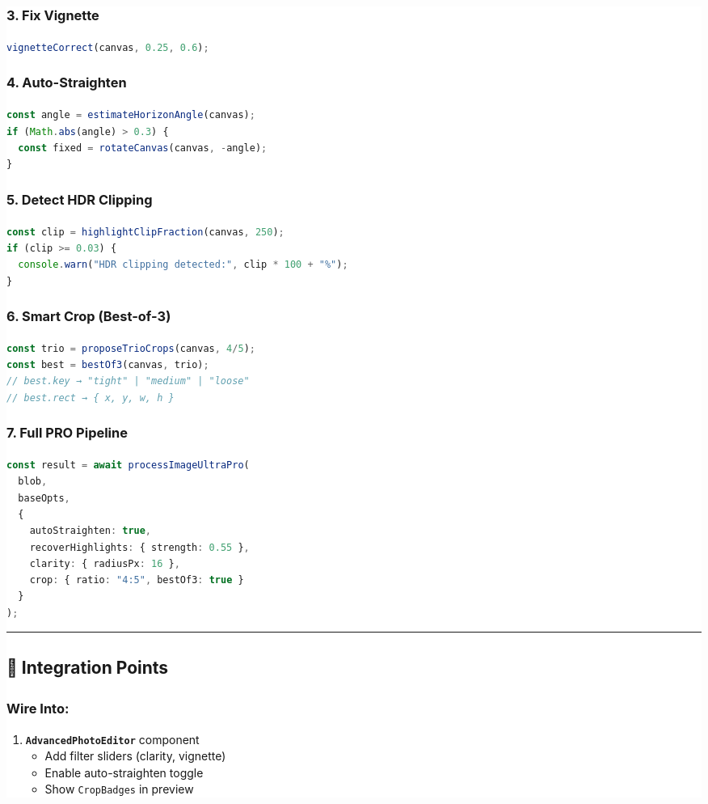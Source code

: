 ### 3. Fix Vignette
```typescript
vignetteCorrect(canvas, 0.25, 0.6);
```

### 4. Auto-Straighten
```typescript
const angle = estimateHorizonAngle(canvas);
if (Math.abs(angle) > 0.3) {
  const fixed = rotateCanvas(canvas, -angle);
}
```

### 5. Detect HDR Clipping
```typescript
const clip = highlightClipFraction(canvas, 250);
if (clip >= 0.03) {
  console.warn("HDR clipping detected:", clip * 100 + "%");
}
```

### 6. Smart Crop (Best-of-3)
```typescript
const trio = proposeTrioCrops(canvas, 4/5);
const best = bestOf3(canvas, trio);
// best.key → "tight" | "medium" | "loose"
// best.rect → { x, y, w, h }
```

### 7. Full PRO Pipeline
```typescript
const result = await processImageUltraPro(
  blob,
  baseOpts,
  {
    autoStraighten: true,
    recoverHighlights: { strength: 0.55 },
    clarity: { radiusPx: 16 },
    crop: { ratio: "4:5", bestOf3: true }
  }
);
```

---

## 🔗 Integration Points

### Wire Into:

1. **`AdvancedPhotoEditor`** component
   - Add filter sliders (clarity, vignette)
   - Enable auto-straighten toggle
   - Show `CropBadges` in preview
